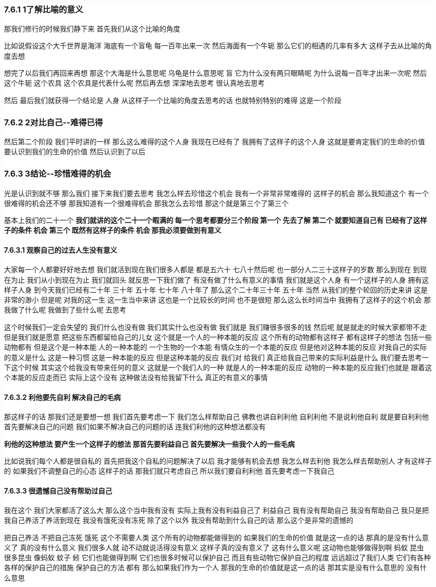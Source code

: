 ### 7.6.1 1了解比喻的意义

那我们修行的时候我们静下来 首先我们从这个比喻的角度

比如说假设这个大千世界是海洋 海底有一个盲龟 每一百年出来一次 然后海面有一个牛轭 那么它们的相遇的几率有多大 这样子去从比喻的角度去想

想完了以后我们再回来再想
那这个大海是什么意思呢
乌龟是什么意思呢 盲 它为什么没有两只眼睛呢
为什么说每一百年才出来一次呢
然后这个牛轭 这个农具 这个农具是代表什么呢
然后再去想 深深地去思考 很认真地去思考

然后 最后我们就获得一个结论是 人身 从这样子一个比喻的角度去思考的话 也就特别特别的难得 这是一个阶段

### 7.6.2 2对比自己--难得已得

然后第二个阶段 我们平时讲的一样 那么这么难得的这个人身 我现在已经有了 我拥有了这样子的这个人身 这就是要肯定我们的生命的价值 要认识到我们的生命的价值 然后认识到了以后

### 7.6.3 3结论--珍惜难得的机会

光是认识到就不够 那么我们 接下来我们要去思考 我怎么样去珍惜这个机会 我有一个非常非常难得的 这样子的机会 那么我知道这个 有一个很难得的机会还不够 那我知道有一个很难得机会 那我怎么去珍惜 那这个就是第三个了第三个

基本上我们的二十一个 **我们就讲的这个二十一个暇满的 每一个思考都要分三个阶段 第一个 先去了解 第二个 就要知道自己有 已经有了这样子的条件 机会 第三个 既然有这样子的条件 机会 那我必须要做到有意义**

#### 7.6.3.1 观察自己的过去人生没有意义

大家每一个人都要好好地去想 我们就活到现在我们很多人都是 都是五六十 七八十然后呢 也一部分人二三十这样子的岁数 那么到现在 到现在为止 我们从小到现在为止 我们就回头 就反思一下我们做了 有没有做了什么有意义的事情 我们就是这个人身 有一个这样子的人身 拥有这样子人身 到今天我们已经有二十年 三十年 五十年 七十年 八十年了 那么这个二十年三十年 五十年 当然 从我们的整个轮回的历史来讲 这是非常的渺小 但是呢 对我的这一生 这一生当中来讲 这也是一个比较长的时间 也不是很短 那么这么长时间当中 我拥有了这样子的这个机会 那我做了什么呢 我做到了些什么呢 去思考

这个时候我们一定会失望的 我们什么也没有做 我们其实什么也没有做 我们就是 我们赚很多很多的钱 然后呢 就是就走的时候大家都带不走 但是我们就是愿意 把这些东西都留给自己的儿女 这个就是一个人的一种本能的反应 这个所有的动物都有这样子 都有这样子的想法 包括一些动物都有 但是这个是一种本能 人的一种本能的 一个生物的一个本能 有情众生的一个本能的反应 但是他对这种本能的反应 对我自己的实际的意义是什么 这是一种习惯 这是一种本能的反应 但是这种本能的反应 我们对 给我们 真正给我自己带来的实际利益是什么 我们要去思考一下这个时候 其实这个给我没有带来任何的意义 这就是一个我们人的一种 就是人的一种本能的反应 动物的一种本能的反应我们也就是 跟着这个本能的反应走而已 实际上这个没有 这种做法没有给我留下什么 真正的有意义的事情

#### 7.6.3.2 利他要先自利 解决自己的毛病

那这样子的话 那我们还是要想一想 我们首先要考虑一下 我们怎么样帮助自己 佛教也讲自利利他 自利利他 不是说利他自利 就是要自利利他 首先要解决自己的问题 我们如果不解决自己的问题的话 连我们利他的这种想法都没有

**利他的这种想法 要产生一个这样子的想法 那首先要利益自己 首先要解决一些我个人的一些毛病**

比如说我们每个人都是很自私的 首先把我这个自私的问题解决了以后 我才能够有机会去想 我怎么样去利他 我怎么样去帮助别人 才有这样子的 如果我们不调整自己的心态 这样子的话 那我们就只考虑自己 所以我们要自利利他 首先要考虑一下我自己

#### 7.6.3.3 很遗憾自己没有帮助过自己

我在这个 我们大家都活了这么大 那么这个当中我有没有 实际上我有没有利益自己了 利益自己 我有没有帮助自己 我没有帮助自己 我只是把我自己养活了养活到现在 我没有饿死没有冻死 除了这个以外 我没有帮助到什么自己的话 那么这个是非常的遗憾的

把自己养活 不把自己冻死 饿死 这个不需要人类 这个所有的动物都能做得到的 如果我们的生命的价值 就是这一点的话 那真的是没有什么意义了 真的没有什么意义 我们很多人就 动不动就说活得没有意义 这样子真的没有意义了 这有什么意义呢 这动物也能够做得到啊 蚂蚁 昆虫 很多昆虫 像蚂蚁 蚊子 蚓 它们也能做得到啊 它们也很多时候可以保护自己 而且有些动物它保护自己的程度 远远超过了我们人类 它们有各种各样的保护自己的措施 保护自己的方法 都有 那么如果我们作为一个人 那我的生命的价值就是这一点的话 那其实是没有什么意思的 没有什么意思
